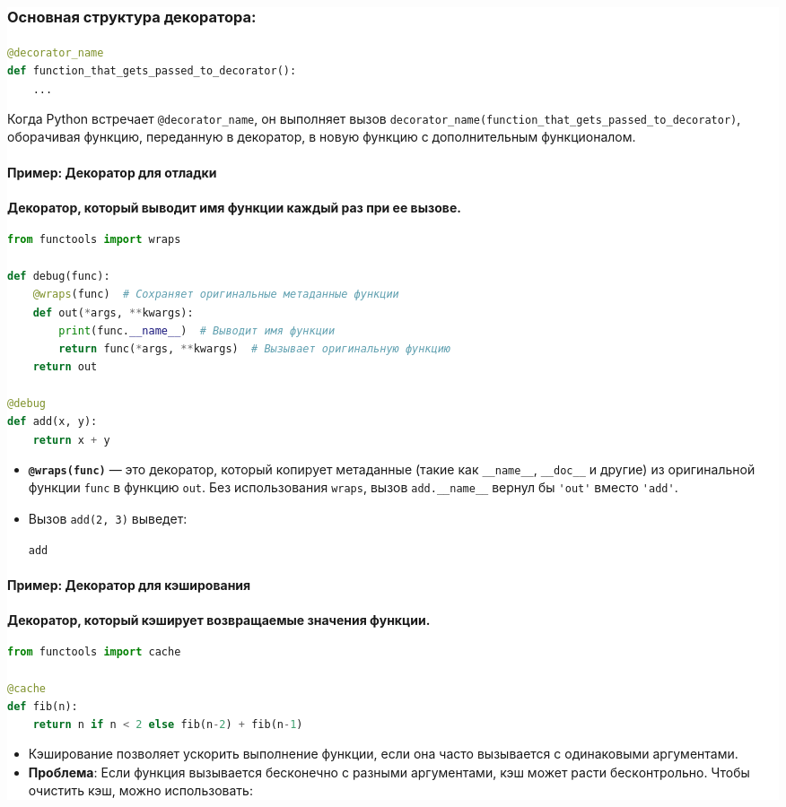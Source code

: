 ### Основная структура декоратора:

```python
@decorator_name
def function_that_gets_passed_to_decorator():
    ...
```

Когда Python встречает `@decorator_name`, он выполняет вызов `decorator_name(function_that_gets_passed_to_decorator)`, оборачивая функцию, переданную в декоратор, в новую функцию с дополнительным функционалом.

#### Пример: Декоратор для отладки

**Декоратор, который выводит имя функции каждый раз при ее вызове.**

```python
from functools import wraps

def debug(func):
    @wraps(func)  # Сохраняет оригинальные метаданные функции
    def out(*args, **kwargs):
        print(func.__name__)  # Выводит имя функции
        return func(*args, **kwargs)  # Вызывает оригинальную функцию
    return out

@debug
def add(x, y):
    return x + y
```

- **`@wraps(func)`** — это декоратор, который копирует метаданные (такие как `__name__`, `__doc__` и другие) из оригинальной функции `func` в функцию `out`. Без использования `wraps`, вызов `add.__name__` вернул бы `'out'` вместо `'add'`.
- Вызов `add(2, 3)` выведет:
    
    ```
    add
    ```
    

#### Пример: Декоратор для кэширования

**Декоратор, который кэширует возвращаемые значения функции.**

```python
from functools import cache

@cache
def fib(n):
    return n if n < 2 else fib(n-2) + fib(n-1)
```

- Кэширование позволяет ускорить выполнение функции, если она часто вызывается с одинаковыми аргументами.
- **Проблема**: Если функция вызывается бесконечно с разными аргументами, кэш может расти бесконтрольно. Чтобы очистить кэш, можно использовать:
    